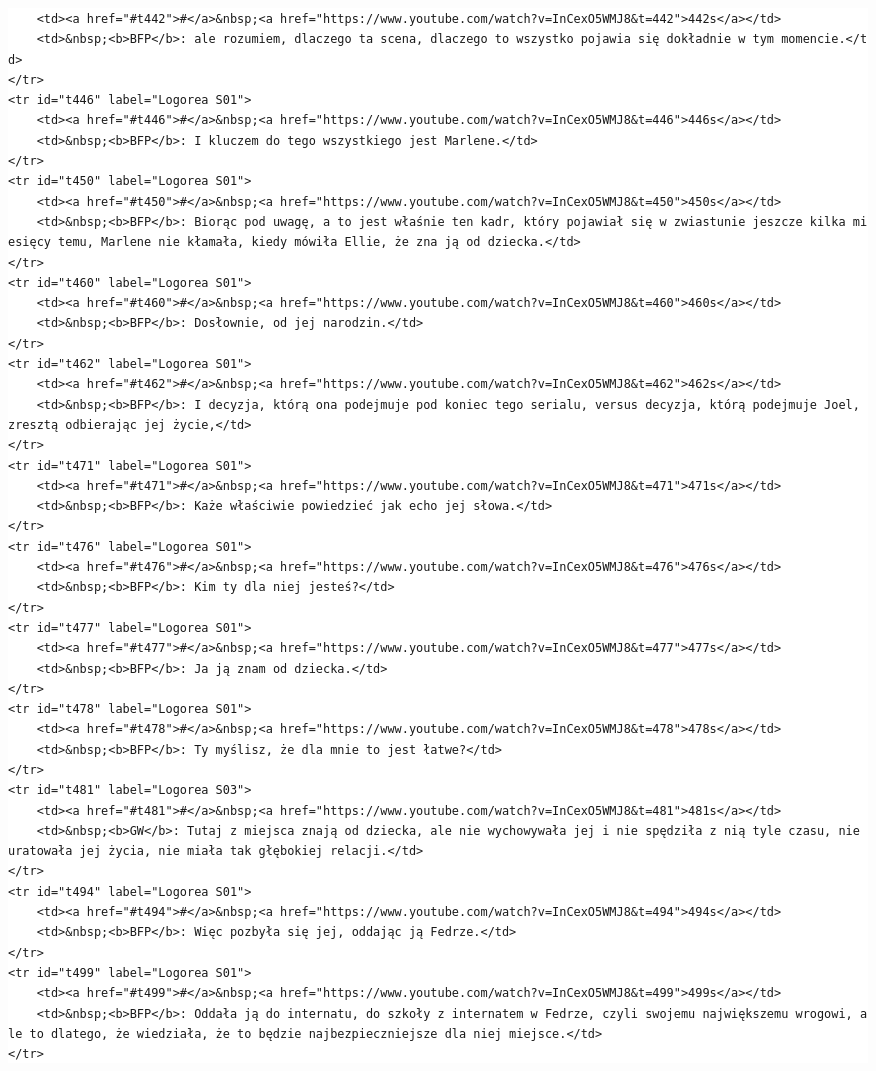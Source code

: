         <td><a href="#t442">#</a>&nbsp;<a href="https://www.youtube.com/watch?v=InCexO5WMJ8&t=442">442s</a></td>
        <td>&nbsp;<b>BFP</b>: ale rozumiem, dlaczego ta scena, dlaczego to wszystko pojawia się dokładnie w tym momencie.</td>
    </tr>
    <tr id="t446" label="Logorea S01">
        <td><a href="#t446">#</a>&nbsp;<a href="https://www.youtube.com/watch?v=InCexO5WMJ8&t=446">446s</a></td>
        <td>&nbsp;<b>BFP</b>: I kluczem do tego wszystkiego jest Marlene.</td>
    </tr>
    <tr id="t450" label="Logorea S01">
        <td><a href="#t450">#</a>&nbsp;<a href="https://www.youtube.com/watch?v=InCexO5WMJ8&t=450">450s</a></td>
        <td>&nbsp;<b>BFP</b>: Biorąc pod uwagę, a to jest właśnie ten kadr, który pojawiał się w zwiastunie jeszcze kilka miesięcy temu, Marlene nie kłamała, kiedy mówiła Ellie, że zna ją od dziecka.</td>
    </tr>
    <tr id="t460" label="Logorea S01">
        <td><a href="#t460">#</a>&nbsp;<a href="https://www.youtube.com/watch?v=InCexO5WMJ8&t=460">460s</a></td>
        <td>&nbsp;<b>BFP</b>: Dosłownie, od jej narodzin.</td>
    </tr>
    <tr id="t462" label="Logorea S01">
        <td><a href="#t462">#</a>&nbsp;<a href="https://www.youtube.com/watch?v=InCexO5WMJ8&t=462">462s</a></td>
        <td>&nbsp;<b>BFP</b>: I decyzja, którą ona podejmuje pod koniec tego serialu, versus decyzja, którą podejmuje Joel, zresztą odbierając jej życie,</td>
    </tr>
    <tr id="t471" label="Logorea S01">
        <td><a href="#t471">#</a>&nbsp;<a href="https://www.youtube.com/watch?v=InCexO5WMJ8&t=471">471s</a></td>
        <td>&nbsp;<b>BFP</b>: Każe właściwie powiedzieć jak echo jej słowa.</td>
    </tr>
    <tr id="t476" label="Logorea S01">
        <td><a href="#t476">#</a>&nbsp;<a href="https://www.youtube.com/watch?v=InCexO5WMJ8&t=476">476s</a></td>
        <td>&nbsp;<b>BFP</b>: Kim ty dla niej jesteś?</td>
    </tr>
    <tr id="t477" label="Logorea S01">
        <td><a href="#t477">#</a>&nbsp;<a href="https://www.youtube.com/watch?v=InCexO5WMJ8&t=477">477s</a></td>
        <td>&nbsp;<b>BFP</b>: Ja ją znam od dziecka.</td>
    </tr>
    <tr id="t478" label="Logorea S01">
        <td><a href="#t478">#</a>&nbsp;<a href="https://www.youtube.com/watch?v=InCexO5WMJ8&t=478">478s</a></td>
        <td>&nbsp;<b>BFP</b>: Ty myślisz, że dla mnie to jest łatwe?</td>
    </tr>
    <tr id="t481" label="Logorea S03">
        <td><a href="#t481">#</a>&nbsp;<a href="https://www.youtube.com/watch?v=InCexO5WMJ8&t=481">481s</a></td>
        <td>&nbsp;<b>GW</b>: Tutaj z miejsca znają od dziecka, ale nie wychowywała jej i nie spędziła z nią tyle czasu, nie uratowała jej życia, nie miała tak głębokiej relacji.</td>
    </tr>
    <tr id="t494" label="Logorea S01">
        <td><a href="#t494">#</a>&nbsp;<a href="https://www.youtube.com/watch?v=InCexO5WMJ8&t=494">494s</a></td>
        <td>&nbsp;<b>BFP</b>: Więc pozbyła się jej, oddając ją Fedrze.</td>
    </tr>
    <tr id="t499" label="Logorea S01">
        <td><a href="#t499">#</a>&nbsp;<a href="https://www.youtube.com/watch?v=InCexO5WMJ8&t=499">499s</a></td>
        <td>&nbsp;<b>BFP</b>: Oddała ją do internatu, do szkoły z internatem w Fedrze, czyli swojemu największemu wrogowi, ale to dlatego, że wiedziała, że to będzie najbezpieczniejsze dla niej miejsce.</td>
    </tr>
